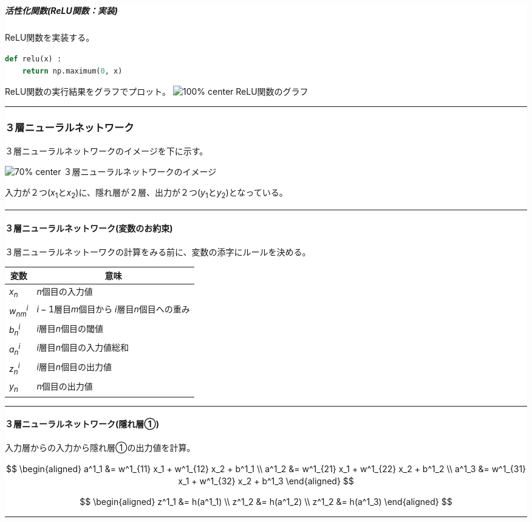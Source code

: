 ##### 活性化関数(ReLU関数：実装)

ReLU関数を実装する。
```python
def relu(x) :
    return np.maximum(0, x)
```

ReLU関数の実行結果をグラフでプロット。
![100% center ReLU関数のグラフ](./02_neural_network/relu_function.png)

---
### ３層ニューラルネットワーク

３層ニューラルネットワークのイメージを下に示す。

![70% center ３層ニューラルネットワークのイメージ](./02_neural_network/neural_network.png)

入力が２つ($x_1$と$x_2$)に、隱れ層が２層、出力が２つ($y_1$と$y_2$)となっている。

---
#### ３層ニューラルネットワーク(変数のお約束)

３層ニューラルネットーワクの計算をみる前に、変数の添字にルールを決める。

変数 | 意味
---|---
$x_n$      | $n$個目の入力値
$w^i_{nm}$ | $i-1$層目$m$個目から $i$層目$n$個目への重み
$b^i_{n}$  | $i$層目$n$個目の閾値
$a^i_n$    | $i$層目$n$個目の入力値総和
$z^i_n$    | $i$層目$n$個目の出力値
$y_n$      | $n$個目の出力値


---
#### ３層ニューラルネットワーク(隱れ層①)

入力層からの入力から隱れ層①の出力値を計算。

$$
\begin{aligned}
a^1_1 &= w^1_{11} x_1 + w^1_{12} x_2 + b^1_1 \\
a^1_2 &= w^1_{21} x_1 + w^1_{22} x_2 + b^1_2 \\
a^1_3 &= w^1_{31} x_1 + w^1_{32} x_2 + b^1_3
\end{aligned}
$$

$$
\begin{aligned}
z^1_1 &= h(a^1_1) \\
z^1_2 &= h(a^1_2) \\
z^1_2 &= h(a^1_3)
\end{aligned}
$$

---